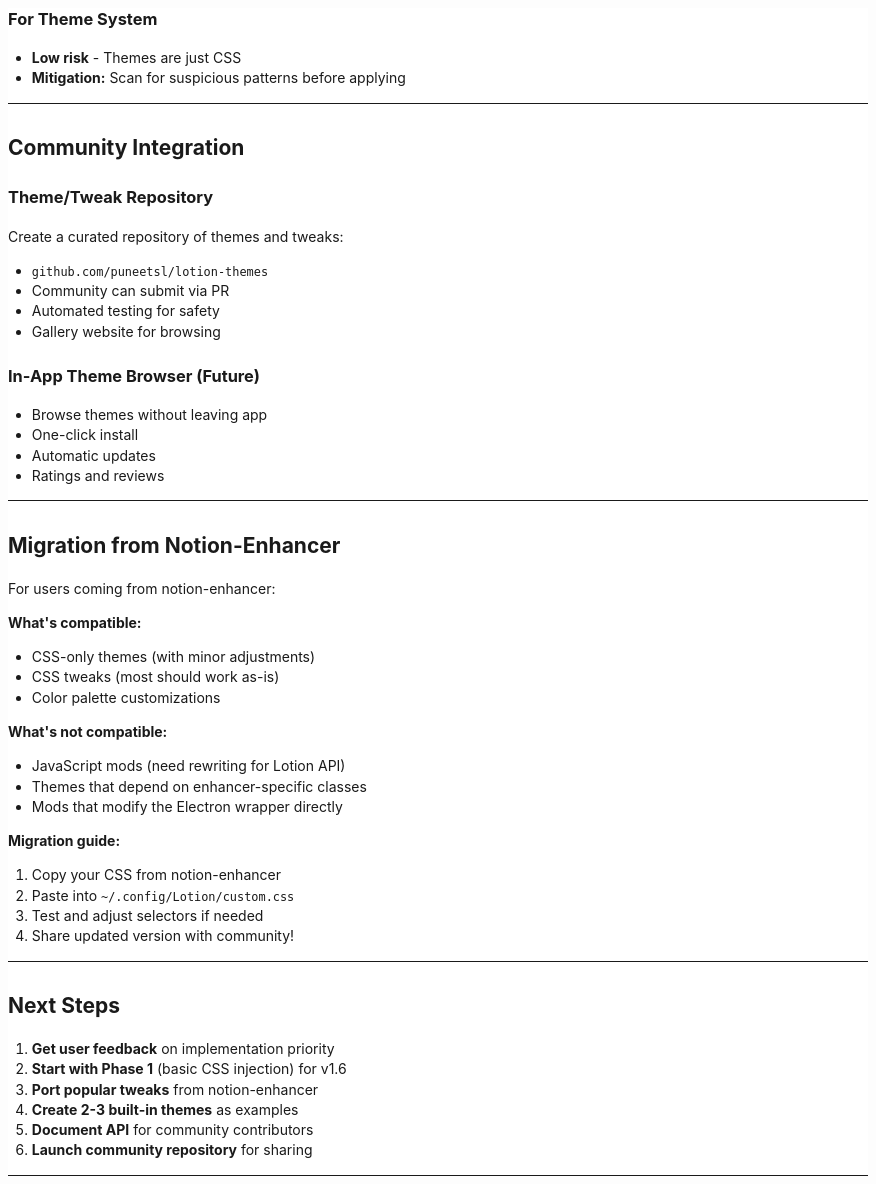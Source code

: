 ### For Theme System
- **Low risk** - Themes are just CSS
- **Mitigation:** Scan for suspicious patterns before applying

---

## Community Integration

### Theme/Tweak Repository

Create a curated repository of themes and tweaks:
- `github.com/puneetsl/lotion-themes`
- Community can submit via PR
- Automated testing for safety
- Gallery website for browsing

### In-App Theme Browser (Future)

- Browse themes without leaving app
- One-click install
- Automatic updates
- Ratings and reviews

---

## Migration from Notion-Enhancer

For users coming from notion-enhancer:

**What's compatible:**
- CSS-only themes (with minor adjustments)
- CSS tweaks (most should work as-is)
- Color palette customizations

**What's not compatible:**
- JavaScript mods (need rewriting for Lotion API)
- Themes that depend on enhancer-specific classes
- Mods that modify the Electron wrapper directly

**Migration guide:**
1. Copy your CSS from notion-enhancer
2. Paste into `~/.config/Lotion/custom.css`
3. Test and adjust selectors if needed
4. Share updated version with community!

---

## Next Steps

1. **Get user feedback** on implementation priority
2. **Start with Phase 1** (basic CSS injection) for v1.6
3. **Port popular tweaks** from notion-enhancer
4. **Create 2-3 built-in themes** as examples
5. **Document API** for community contributors
6. **Launch community repository** for sharing

---